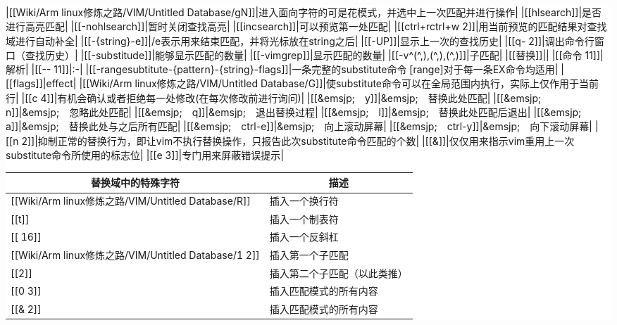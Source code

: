 |[[Wiki/Arm linux修炼之路/VIM/Untitled Database/gN]]|进入面向字符的可是花模式，并选中上一次匹配并进行操作|
|[[hlsearch]]|是否进行高亮匹配|
|[[-nohlsearch]]|暂时关闭查找高亮|
|[[incsearch]]|可以预览第一处匹配|
|[[ctrl+rctrl+w 2]]|用当前预览的匹配结果对查找域进行自动补全|
|[[-{string}-e]]|/e表示用来结束匹配，并将光标放在string之后|
|[[-UP]]|显示上一次的查找历史|
|[[q- 2]]|调出命令行窗口（查找历史）|
|[[-substitude]]|能够显示匹配的数量|
|[[-vimgrep]]|显示匹配的数量|
|[[-v^(^,),(^,),(^,)]]|子匹配|
|[[替换]]||
|[[命令 11]]|解析|
|[[-- 11]]|:-|
|[[-rangesubtitute-{pattern}-{string}-flags]]|一条完整的substitute命令 [range]对于每一条EX命令均适用|
|[[flags]]|effect|
|[[Wiki/Arm linux修炼之路/VIM/Untitled Database/G]]|使substitute命令可以在全局范围内执行，实际上仅作用于当前行|
|[[c 4]]|有机会确认或者拒绝每一处修改(在每次修改前进行询问)|
|[[&emsjp; y]]|&emsjp; 替换此处匹配|
|[[&emsjp; n]]|&emsjp; 忽略此处匹配|
|[[&emsjp; q]]|&emsjp; 退出替换过程|
|[[&emsjp; l]]|&emsjp; 替换此处匹配后退出|
|[[&emsjp; a]]|&emsjp; 替换此处与之后所有匹配|
|[[&emsjp; ctrl-e]]|&emsjp; 向上滚动屏幕|
|[[&emsjp; ctrl-y]]|&emsjp; 向下滚动屏幕|
|[[n 2]]|抑制正常的替换行为，即让vim不执行替换操作，只报告此次substitute命令匹配的个数|
|[[&]]|仅仅用来指示vim重用上一次substitute命令所使用的标志位|
|[[e 3]]|专门用来屏蔽错误提示|

  
  

|替换域中的特殊字符|描述|
|---|---|
|[[Wiki/Arm linux修炼之路/VIM/Untitled Database/R]]|插入一个换行符|
|[[t]]|插入一个制表符|
|[[ 16]]|插入一个反斜杠|
|[[Wiki/Arm linux修炼之路/VIM/Untitled Database/1 2]]|插入第一个子匹配|
|[[2]]|插入第二个子匹配（以此类推）|
|[[0 3]]|插入匹配模式的所有内容|
|[[& 2]]|插入匹配模式的所有内容|